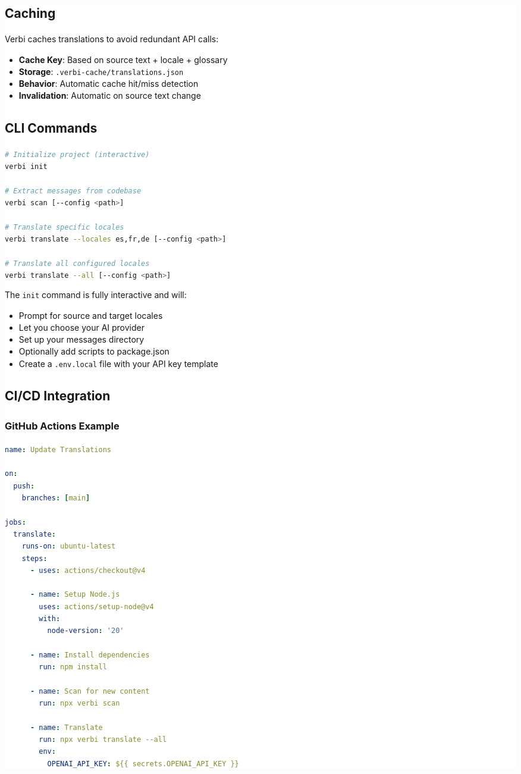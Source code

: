 ## Caching

Verbi caches translations to avoid redundant API calls:

- **Cache Key**: Based on source text + locale + glossary
- **Storage**: `.verbi-cache/translations.json`
- **Behavior**: Automatic cache hit/miss detection
- **Invalidation**: Automatic on source text change

## CLI Commands

```bash
# Initialize project (interactive)
verbi init

# Extract messages from codebase
verbi scan [--config <path>]

# Translate specific locales
verbi translate --locales es,fr,de [--config <path>]

# Translate all configured locales
verbi translate --all [--config <path>]
```

The `init` command is fully interactive and will:
- Prompt for source and target locales
- Let you choose your AI provider
- Set up your messages directory
- Optionally add scripts to package.json
- Create a `.env.local` file with your API key template

## CI/CD Integration

### GitHub Actions Example

```yaml
name: Update Translations

on:
  push:
    branches: [main]

jobs:
  translate:
    runs-on: ubuntu-latest
    steps:
      - uses: actions/checkout@v4

      - name: Setup Node.js
        uses: actions/setup-node@v4
        with:
          node-version: '20'

      - name: Install dependencies
        run: npm install

      - name: Scan for new content
        run: npx verbi scan

      - name: Translate
        run: npx verbi translate --all
        env:
          OPENAI_API_KEY: ${{ secrets.OPENAI_API_KEY }}
```
